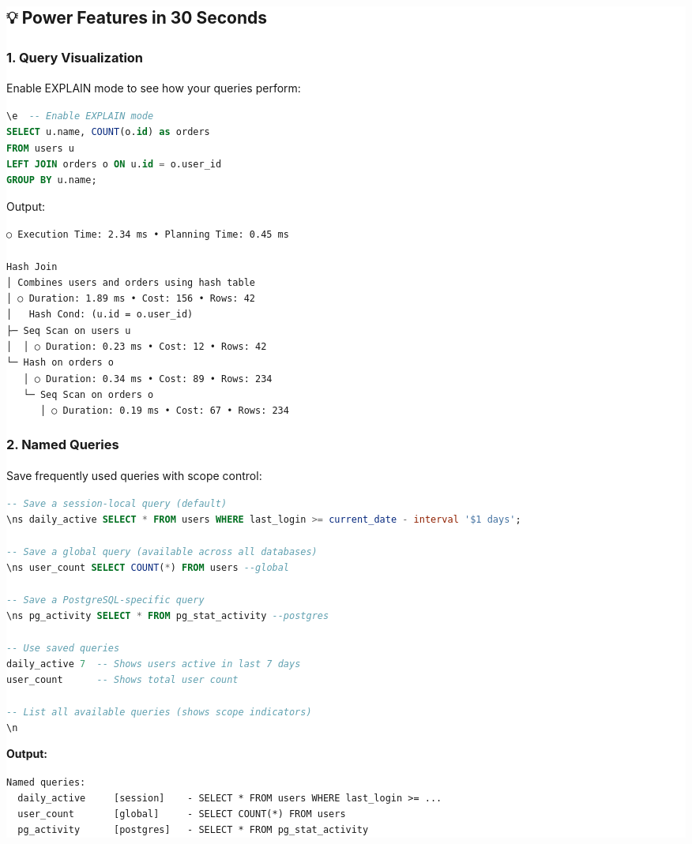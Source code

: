 ## 💡 Power Features in 30 Seconds

### 1. Query Visualization

Enable EXPLAIN mode to see how your queries perform:

```sql
\e  -- Enable EXPLAIN mode
SELECT u.name, COUNT(o.id) as orders
FROM users u
LEFT JOIN orders o ON u.id = o.user_id
GROUP BY u.name;
```

Output:
```
○ Execution Time: 2.34 ms • Planning Time: 0.45 ms

Hash Join
│ Combines users and orders using hash table
│ ○ Duration: 1.89 ms • Cost: 156 • Rows: 42
│   Hash Cond: (u.id = o.user_id)
├─ Seq Scan on users u
│  │ ○ Duration: 0.23 ms • Cost: 12 • Rows: 42
└─ Hash on orders o
   │ ○ Duration: 0.34 ms • Cost: 89 • Rows: 234
   └─ Seq Scan on orders o
      │ ○ Duration: 0.19 ms • Cost: 67 • Rows: 234
```

### 2. Named Queries

Save frequently used queries with scope control:

```sql
-- Save a session-local query (default)
\ns daily_active SELECT * FROM users WHERE last_login >= current_date - interval '$1 days';

-- Save a global query (available across all databases)
\ns user_count SELECT COUNT(*) FROM users --global

-- Save a PostgreSQL-specific query
\ns pg_activity SELECT * FROM pg_stat_activity --postgres

-- Use saved queries
daily_active 7  -- Shows users active in last 7 days
user_count      -- Shows total user count

-- List all available queries (shows scope indicators)
\n
```

**Output:**
```
Named queries:
  daily_active     [session]    - SELECT * FROM users WHERE last_login >= ...
  user_count       [global]     - SELECT COUNT(*) FROM users
  pg_activity      [postgres]   - SELECT * FROM pg_stat_activity
```
